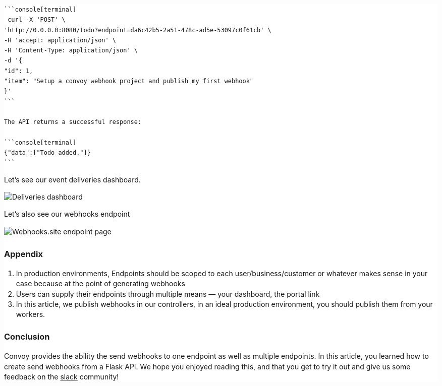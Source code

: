     ```console[terminal]
     curl -X 'POST' \
    'http://0.0.0.0:8080/todo?endpoint=da6c42b5-2a51-478c-ad5e-53097c0f61cb' \
    -H 'accept: application/json' \
    -H 'Content-Type: application/json' \
    -d '{
    "id": 1,
    "item": "Setup a convoy webhook project and publish my first webhook"
    }'
    ```
    
    The API returns a successful response:
    
    ```console[terminal]
    {"data":["Todo added."]}
    ```
    

Let’s see our event deliveries dashboard.

![Deliveries dashboard](/blog-assets/events-flask.png)

Let’s also see our webhooks endpoint

![Webhooks.site endpoint page](/blog-assets/endpoint-flask.png)

### Appendix

1. In production environments, Endpoints should be scoped to each user/business/customer or whatever makes sense in your case because at the point of generating webhooks 
2. Users can supply their endpoints through multiple means — your dashboard, the portal link
3. In this article, we publish webhooks in our controllers, in an ideal production environment, you should publish them from your workers.

### Conclusion

Convoy provides the ability the send webhooks to one endpoint as well as multiple endpoints. In this article, you learned how to create send webhooks from a Flask API. We hope you enjoyed reading this, and that you get to try it out and give us some feedback on the [slack](https://convoy-community.slack.com/join/shared_invite/zt-xiuuoj0m-yPp~ylfYMCV9s038QL0IUQ#/shared-invite/email) community!
